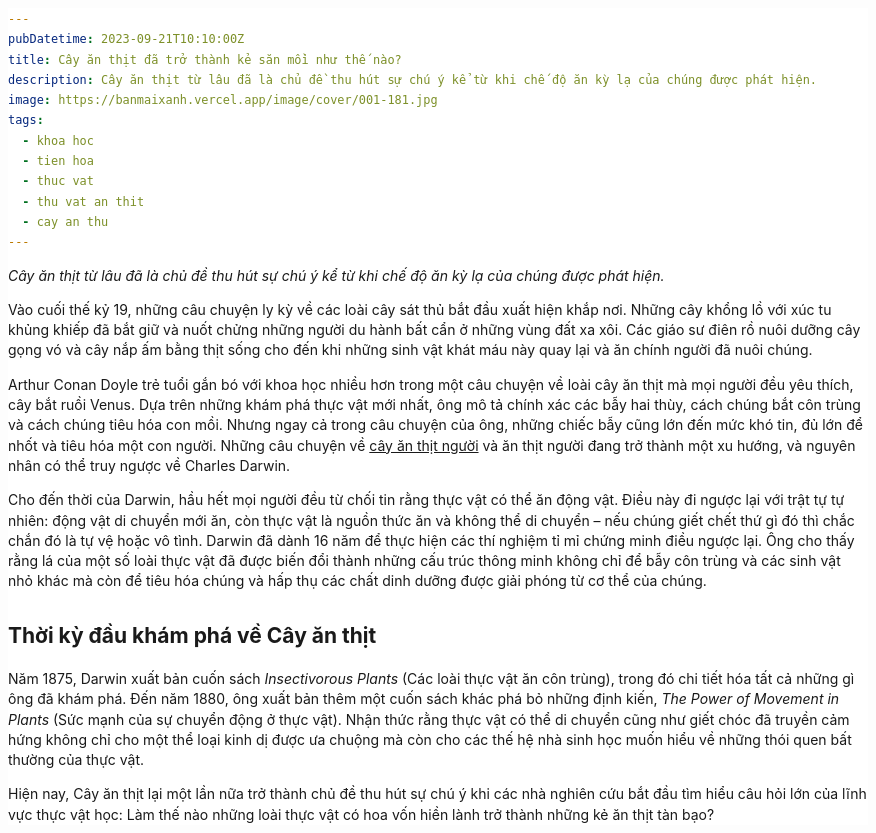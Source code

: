 ```yaml
---
pubDatetime: 2023-09-21T10:10:00Z
title: Cây ăn thịt đã trở thành kẻ săn mồi như thế nào?
description: Cây ăn thịt từ lâu đã là chủ đề thu hút sự chú ý kể từ khi chế độ ăn kỳ lạ của chúng được phát hiện.
image: https://banmaixanh.vercel.app/image/cover/001-181.jpg
tags:
  - khoa hoc
  - tien hoa
  - thuc vat
  - thu vat an thit
  - cay an thu
---
```


_Cây ăn thịt từ lâu đã là chủ đề thu hút sự chú ý kể từ khi chế độ ăn kỳ lạ của chúng được phát hiện._

Vào cuối thế kỷ 19, những câu chuyện ly kỳ về các loài cây sát thủ bắt đầu xuất hiện khắp nơi. Những cây khổng lồ với xúc tu khủng khiếp đã bắt giữ và nuốt chửng những người du hành bất cẩn ở những vùng đất xa xôi. Các giáo sư điên rồ nuôi dưỡng cây gọng vó và cây nắp ấm bằng thịt sống cho đến khi những sinh vật khát máu này quay lại và ăn chính người đã nuôi chúng.

Arthur Conan Doyle trẻ tuổi gắn bó với khoa học nhiều hơn trong một câu chuyện về loài cây ăn thịt mà mọi người đều yêu thích, cây bắt ruồi Venus. Dựa trên những khám phá thực vật mới nhất, ông mô tả chính xác các bẫy hai thùy, cách chúng bắt côn trùng và cách chúng tiêu hóa con mồi. Nhưng ngay cả trong câu chuyện của ông, những chiếc bẫy cũng lớn đến mức khó tin, đủ lớn để nhốt và tiêu hóa một con người. Những câu chuyện về [cây ăn thịt người](https://nhavantuonglai.com/article/cay-an-thit-san-moi) và ăn thịt người đang trở thành một xu hướng, và nguyên nhân có thể truy ngược về Charles Darwin.

Cho đến thời của Darwin, hầu hết mọi người đều từ chối tin rằng thực vật có thể ăn động vật. Điều này đi ngược lại với trật tự tự nhiên: động vật di chuyển mới ăn, còn thực vật là nguồn thức ăn và không thể di chuyển – nếu chúng giết chết thứ gì đó thì chắc chắn đó là tự vệ hoặc vô tình. Darwin đã dành 16 năm để thực hiện các thí nghiệm tỉ mỉ chứng minh điều ngược lại. Ông cho thấy rằng lá của một số loài thực vật đã được biến đổi thành những cấu trúc thông minh không chỉ để bẫy côn trùng và các sinh vật nhỏ khác mà còn để tiêu hóa chúng và hấp thụ các chất dinh dưỡng được giải phóng từ cơ thể của chúng.

## Thời kỳ đầu khám phá về Cây ăn thịt

Năm 1875, Darwin xuất bản cuốn sách _Insectivorous Plants_ (Các loài thực vật ăn côn trùng), trong đó chi tiết hóa tất cả những gì ông đã khám phá. Đến năm 1880, ông xuất bản thêm một cuốn sách khác phá bỏ những định kiến, _The Power of Movement in Plants_ (Sức mạnh của sự chuyển động ở thực vật). Nhận thức rằng thực vật có thể di chuyển cũng như giết chóc đã truyền cảm hứng không chỉ cho một thể loại kinh dị được ưa chuộng mà còn cho các thế hệ nhà sinh học muốn hiểu về những thói quen bất thường của thực vật.

Hiện nay, Cây ăn thịt lại một lần nữa trở thành chủ đề thu hút sự chú ý khi các nhà nghiên cứu bắt đầu tìm hiểu câu hỏi lớn của lĩnh vực thực vật học: Làm thế nào những loài thực vật có hoa vốn hiền lành trở thành những kẻ ăn thịt tàn bạo?
